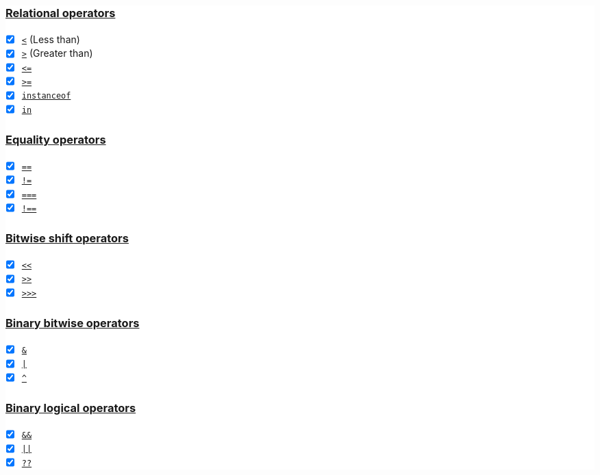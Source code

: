 ### [Relational operators](https://developer.mozilla.org/en-US/docs/Web/JavaScript/Reference#relational_operators)

- [x] [`<`](https://developer.mozilla.org/en-US/docs/Web/JavaScript/Reference/Operators/Less_than) (Less than)
- [x] [`>`](https://developer.mozilla.org/en-US/docs/Web/JavaScript/Reference/Operators/Greater_than) (Greater than)
- [x] [`<=`](https://developer.mozilla.org/en-US/docs/Web/JavaScript/Reference/Operators/Less_than_or_equal)
- [x] [`>=`](https://developer.mozilla.org/en-US/docs/Web/JavaScript/Reference/Operators/Greater_than_or_equal)
- [x] [`instanceof`](https://developer.mozilla.org/en-US/docs/Web/JavaScript/Reference/Operators/instanceof)
- [x] [`in`](https://developer.mozilla.org/en-US/docs/Web/JavaScript/Reference/Operators/in)

### [Equality operators](https://developer.mozilla.org/en-US/docs/Web/JavaScript/Reference#equality_operators)

- [x] [`==`](https://developer.mozilla.org/en-US/docs/Web/JavaScript/Reference/Operators/Equality)
- [x] [`!=`](https://developer.mozilla.org/en-US/docs/Web/JavaScript/Reference/Operators/Inequality)
- [x] [`===`](https://developer.mozilla.org/en-US/docs/Web/JavaScript/Reference/Operators/Strict_equality)
- [x] [`!==`](https://developer.mozilla.org/en-US/docs/Web/JavaScript/Reference/Operators/Strict_inequality)

### [Bitwise shift operators](https://developer.mozilla.org/en-US/docs/Web/JavaScript/Reference#bitwise_shift_operators)

- [x] [`<<`](https://developer.mozilla.org/en-US/docs/Web/JavaScript/Reference/Operators/Left_shift)
- [x] [`>>`](https://developer.mozilla.org/en-US/docs/Web/JavaScript/Reference/Operators/Right_shift)
- [x] [`>>>`](https://developer.mozilla.org/en-US/docs/Web/JavaScript/Reference/Operators/Unsigned_right_shift)

### [Binary bitwise operators](https://developer.mozilla.org/en-US/docs/Web/JavaScript/Reference#binary_bitwise_operators)

- [x] [`&`](https://developer.mozilla.org/en-US/docs/Web/JavaScript/Reference/Operators/Bitwise_AND)
- [x] [`|`](https://developer.mozilla.org/en-US/docs/Web/JavaScript/Reference/Operators/Bitwise_OR)
- [x] [`^`](https://developer.mozilla.org/en-US/docs/Web/JavaScript/Reference/Operators/Bitwise_XOR)

### [Binary logical operators](https://developer.mozilla.org/en-US/docs/Web/JavaScript/Reference#binary_logical_operators)

- [x] [`&&`](https://developer.mozilla.org/en-US/docs/Web/JavaScript/Reference/Operators/Logical_AND)
- [x] [`||`](https://developer.mozilla.org/en-US/docs/Web/JavaScript/Reference/Operators/Logical_OR)
- [x] [`??`](https://developer.mozilla.org/en-US/docs/Web/JavaScript/Reference/Operators/Nullish_coalescing)
